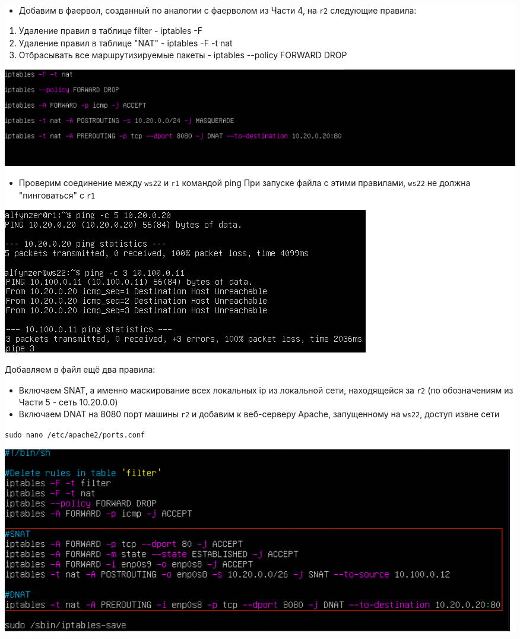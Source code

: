 * Добавим в фаервол, созданный по аналогии с фаерволом из Части 4, на `r2` следующие правила:

1. Удаление правил в таблице filter - iptables -F
2. Удаление правил в таблице "NAT" - iptables -F -t nat
3. Отбрасывать все маршрутизируемые пакеты - iptables --policy FORWARD DROP

![firewall](Part7/7.3.png)

* Проверим соединение между `ws22` и `r1` командой ping При запуске файла с этими правилами, `ws22` не должна "пинговаться" с `r1`

![ping](Part7/7.4.png)

Добавляем в файл ещё два правила:

* Включаем SNAT, а именно маскирование всех локальных ip из локальной сети, находящейся за `r2` (по обозначениям из Части 5 - сеть 10.20.0.0)
* Включаем DNAT на 8080 порт машины `r2` и добавим к веб-серверу Apache, запущенному на `ws22`, доступ извне сети

`sudo nano /etc/apache2/ports.conf`

![fire](Part7/7.5.png)
